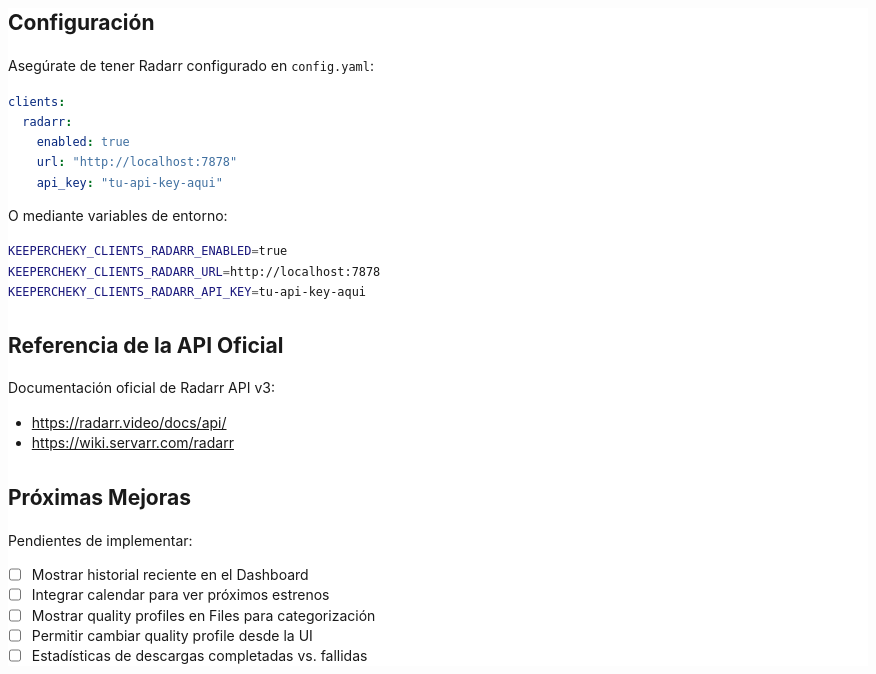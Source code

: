 ## Configuración

Asegúrate de tener Radarr configurado en `config.yaml`:

```yaml
clients:
  radarr:
    enabled: true
    url: "http://localhost:7878"
    api_key: "tu-api-key-aqui"
```

O mediante variables de entorno:
```bash
KEEPERCHEKY_CLIENTS_RADARR_ENABLED=true
KEEPERCHEKY_CLIENTS_RADARR_URL=http://localhost:7878
KEEPERCHEKY_CLIENTS_RADARR_API_KEY=tu-api-key-aqui
```

## Referencia de la API Oficial

Documentación oficial de Radarr API v3:
- https://radarr.video/docs/api/
- https://wiki.servarr.com/radarr

## Próximas Mejoras

Pendientes de implementar:
- [ ] Mostrar historial reciente en el Dashboard
- [ ] Integrar calendar para ver próximos estrenos
- [ ] Mostrar quality profiles en Files para categorización
- [ ] Permitir cambiar quality profile desde la UI
- [ ] Estadísticas de descargas completadas vs. fallidas

